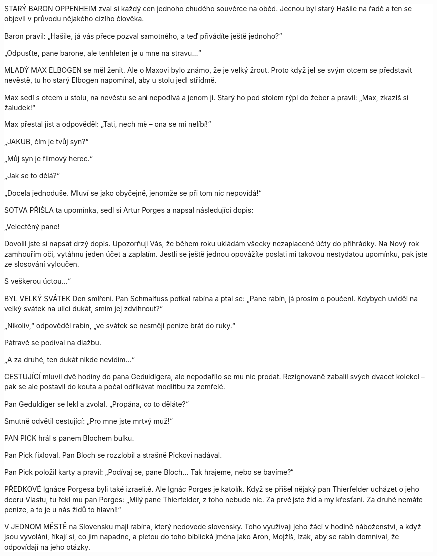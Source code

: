 STARÝ BARON OPPENHEIM zval si každý den jednoho chudého souvěrce na oběd. Jednou byl starý Hašile na řadě a ten se objevil v průvodu nějakého cizího člověka.

Baron pravil: „Hašile, já vás přece pozval samotného, a teď přivádíte ještě jednoho?“

„Odpusťte, pane barone, ale tenhleten je u mne na stravu…“

MLADÝ MAX ELBOGEN se měl ženit. Ale o Maxovi bylo známo, že je velký žrout. Proto když jel se svým otcem se představit nevěstě, tu ho starý Elbogen napomínal, aby u stolu jedl střídmě.

Max sedí s otcem u stolu, na nevěstu se ani nepodívá a jenom jí. Starý ho pod stolem rýpl do žeber a pravil: „Max, zkazíš si žaludek!“

Max přestal jíst a odpověděl: „Tati, nech mě – ona se mi nelíbí!“

„JAKUB, čím je tvůj syn?“

„Můj syn je filmový herec.“

„Jak se to dělá?“

„Docela jednoduše. Mluví se jako obyčejně, jenomže se při tom nic nepovídá!“

SOTVA PŘIŠLA ta upomínka, sedl si Artur Porges a napsal následující dopis:

„Velectěný pane!

Dovolil jste si napsat drzý dopis. Upozorňuji Vás, že během roku ukládám všecky nezaplacené účty do přihrádky. Na Nový rok zamhouřím oči, vytáhnu jeden účet a zaplatím. Jestli se ještě jednou opovážíte poslati mi takovou nestydatou upomínku, pak jste ze slosování vyloučen.

S veškerou úctou…“

BYL VELKÝ SVÁTEK Den smíření. Pan Schmalfuss potkal rabína a ptal se: „Pane rabín, já prosím o poučení. Kdybych uviděl na velký svátek na ulici dukát, smím jej zdvihnout?“

„Nikoliv,“ odpověděl rabín, „ve svátek se nesmějí peníze brát do ruky.“

Pátravě se podíval na dlažbu.

„A za druhé, ten dukát nikde nevidím…“

CESTUJÍCÍ mluvil dvě hodiny do pana Geduldigera, ale nepodařilo se mu nic prodat. Rezignovaně zabalil svých dvacet kolekcí – pak se ale postavil do kouta a počal odříkávat modlitbu za zemřelé.

Pan Geduldiger se lekl a zvolal. „Propána, co to děláte?“

Smutně odvětil cestující: „Pro mne jste mrtvý muž!“

PAN PICK hrál s panem Blochem bulku.

Pan Pick fixloval. Pan Bloch se rozzlobil a strašně Pickovi nadával.

Pan Pick položil karty a pravil: „Podívaj se, pane Bloch… Tak hrajeme, nebo se bavíme?“

PŘEDKOVÉ Ignáce Porgesa byli také izraelité. Ale Ignác Porges je katolík. Když se přišel nějaký pan Thierfelder ucházet o jeho dceru Vlastu, tu řekl mu pan Porges: „Milý pane Thierfelder, z toho nebude nic. Za prvé jste žid a my křesťani. Za druhé nemáte peníze, a to je u nás židů to hlavní!“

V JEDNOM MĚSTĚ na Slovensku mají rabína, který nedovede slovensky. Toho využívají jeho žáci v hodině náboženství, a když jsou vyvoláni, říkají si, co jim napadne, a pletou do toho biblická jména jako Aron, Mojžíš, Izák, aby se rabín domníval, že odpovídají na jeho otázky.
